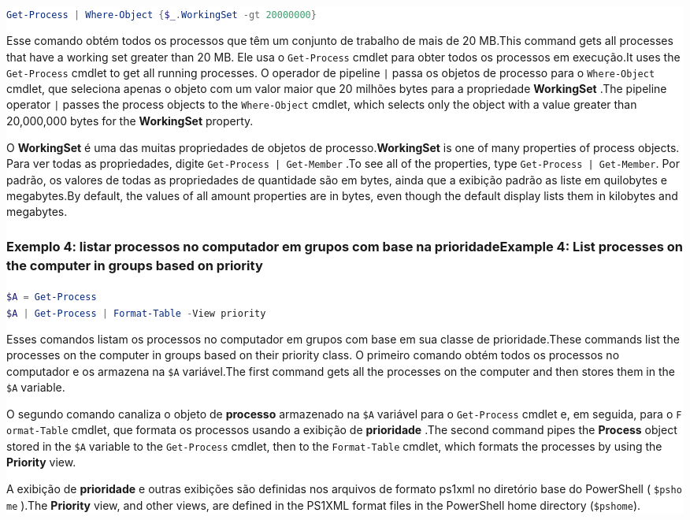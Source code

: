 ```powershell
Get-Process | Where-Object {$_.WorkingSet -gt 20000000}
```

<span data-ttu-id="625b1-129">Esse comando obtém todos os processos que têm um conjunto de trabalho de mais de 20 MB.</span><span class="sxs-lookup"><span data-stu-id="625b1-129">This command gets all processes that have a working set greater than 20 MB.</span></span> <span data-ttu-id="625b1-130">Ele usa o `Get-Process` cmdlet para obter todos os processos em execução.</span><span class="sxs-lookup"><span data-stu-id="625b1-130">It uses the `Get-Process` cmdlet to get all running processes.</span></span> <span data-ttu-id="625b1-131">O operador de pipeline `|` passa os objetos de processo para o `Where-Object` cmdlet, que seleciona apenas o objeto com um valor maior que 20 milhões bytes para a propriedade **WorkingSet** .</span><span class="sxs-lookup"><span data-stu-id="625b1-131">The pipeline operator `|` passes the process objects to the `Where-Object` cmdlet, which selects only the object with a value greater than 20,000,000 bytes for the **WorkingSet** property.</span></span>

<span data-ttu-id="625b1-132">O **WorkingSet** é uma das muitas propriedades de objetos de processo.</span><span class="sxs-lookup"><span data-stu-id="625b1-132">**WorkingSet** is one of many properties of process objects.</span></span> <span data-ttu-id="625b1-133">Para ver todas as propriedades, digite `Get-Process | Get-Member` .</span><span class="sxs-lookup"><span data-stu-id="625b1-133">To see all of the properties, type `Get-Process | Get-Member`.</span></span> <span data-ttu-id="625b1-134">Por padrão, os valores de todas as propriedades de quantidade são em bytes, ainda que a exibição padrão as liste em quilobytes e megabytes.</span><span class="sxs-lookup"><span data-stu-id="625b1-134">By default, the values of all amount properties are in bytes, even though the default display lists them in kilobytes and megabytes.</span></span>

### <span data-ttu-id="625b1-135">Exemplo 4: listar processos no computador em grupos com base na prioridade</span><span class="sxs-lookup"><span data-stu-id="625b1-135">Example 4: List processes on the computer in groups based on priority</span></span>

```powershell
$A = Get-Process
$A | Get-Process | Format-Table -View priority
```

<span data-ttu-id="625b1-136">Esses comandos listam os processos no computador em grupos com base em sua classe de prioridade.</span><span class="sxs-lookup"><span data-stu-id="625b1-136">These commands list the processes on the computer in groups based on their priority class.</span></span> <span data-ttu-id="625b1-137">O primeiro comando obtém todos os processos no computador e os armazena na `$A` variável.</span><span class="sxs-lookup"><span data-stu-id="625b1-137">The first command gets all the processes on the computer and then stores them in the `$A` variable.</span></span>

<span data-ttu-id="625b1-138">O segundo comando canaliza o objeto de **processo** armazenado na `$A` variável para o `Get-Process` cmdlet e, em seguida, para o `Format-Table` cmdlet, que formata os processos usando a exibição de **prioridade** .</span><span class="sxs-lookup"><span data-stu-id="625b1-138">The second command pipes the **Process** object stored in the `$A` variable to the `Get-Process` cmdlet, then to the `Format-Table` cmdlet, which formats the processes by using the **Priority** view.</span></span>

<span data-ttu-id="625b1-139">A exibição de **prioridade** e outras exibições são definidas nos arquivos de formato ps1xml no diretório base do PowerShell ( `$pshome` ).</span><span class="sxs-lookup"><span data-stu-id="625b1-139">The **Priority** view, and other views, are defined in the PS1XML format files in the PowerShell home directory (`$pshome`).</span></span>
